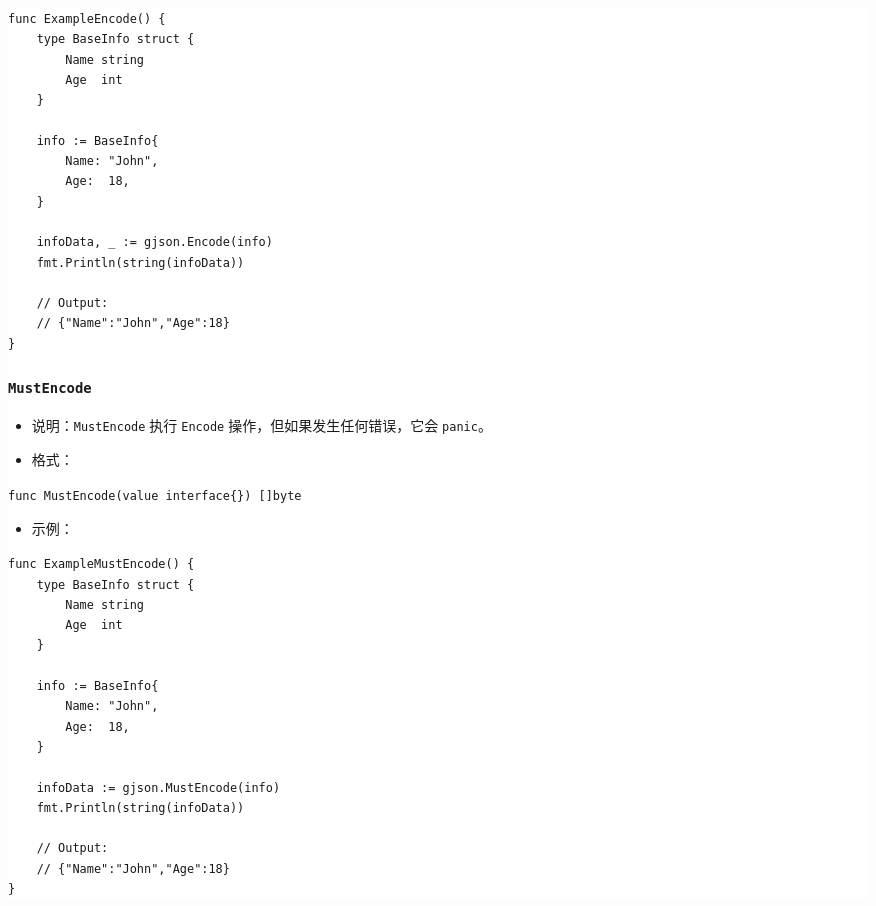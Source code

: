 







```
func ExampleEncode() {
  	type BaseInfo struct {
  		Name string
  		Age  int
  	}

  	info := BaseInfo{
  		Name: "John",
  		Age:  18,
  	}

  	infoData, _ := gjson.Encode(info)
  	fmt.Println(string(infoData))

  	// Output:
  	// {"Name":"John","Age":18}
}
```


### `MustEncode`

- 说明：`MustEncode` 执行 `Encode` 操作，但如果发生任何错误，它会 `panic`。

- 格式：









```
func MustEncode(value interface{}) []byte
```

- 示例：









```
func ExampleMustEncode() {
  	type BaseInfo struct {
  		Name string
  		Age  int
  	}

  	info := BaseInfo{
  		Name: "John",
  		Age:  18,
  	}

  	infoData := gjson.MustEncode(info)
  	fmt.Println(string(infoData))

  	// Output:
  	// {"Name":"John","Age":18}
}
```

